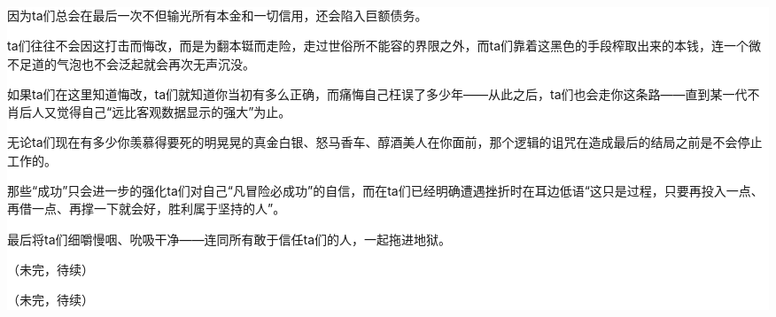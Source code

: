 因为ta们总会在最后一次不但输光所有本金和一切信用，还会陷入巨额债务。

ta们往往不会因这打击而悔改，而是为翻本铤而走险，走过世俗所不能容的界限之外，而ta们靠着这黑色的手段榨取出来的本钱，连一个微不足道的气泡也不会泛起就会再次无声沉没。

如果ta们在这里知道悔改，ta们就知道你当初有多么正确，而痛悔自己枉误了多少年——从此之后，ta们也会走你这条路——直到某一代不肖后人又觉得自己“远比客观数据显示的强大”为止。

无论ta们现在有多少你羡慕得要死的明晃晃的真金白银、怒马香车、醇酒美人在你面前，那个逻辑的诅咒在造成最后的结局之前是不会停止工作的。

那些“成功”只会进一步的强化ta们对自己“凡冒险必成功”的自信，而在ta们已经明确遭遇挫折时在耳边低语“这只是过程，只要再投入一点、再借一点、再撑一下就会好，胜利属于坚持的人”。

最后将ta们细嚼慢咽、吮吸干净——连同所有敢于信任ta们的人，一起拖进地狱。

（未完，待续）

  

  

  

（未完，待续）